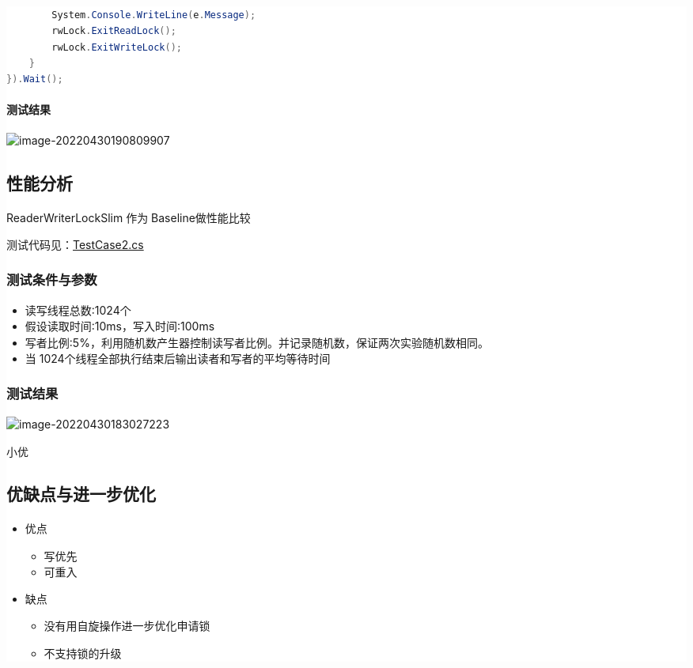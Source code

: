 ```c#
        System.Console.WriteLine(e.Message);
        rwLock.ExitReadLock();
        rwLock.ExitWriteLock();
    }
}).Wait();
```

#### 测试结果

![image-20220430190809907](https://typora-anjt.oss-cn-shanghai.aliyuncs.com/image-20220430190809907.png)

## 性能分析

ReaderWriterLockSlim 作为 Baseline做性能比较

测试代码见：<a href="ReadWriteLock/TestCase2.cs">TestCase2.cs</a>

### 测试条件与参数

- 读写线程总数:1024个
- 假设读取时间:10ms，写入时间:100ms
- 写者比例:5%，利用随机数产生器控制读写者比例。并记录随机数，保证两次实验随机数相同。
- 当 1024个线程全部执行结束后输出读者和写者的平均等待时间

### 测试结果

![image-20220430183027223](https://typora-anjt.oss-cn-shanghai.aliyuncs.com/image-20220430183027223.png)

小优

## 优缺点与进一步优化

- 优点

  - 写优先
  - 可重入

- 缺点

  - 没有用自旋操作进一步优化申请锁

  - 不支持锁的升级
